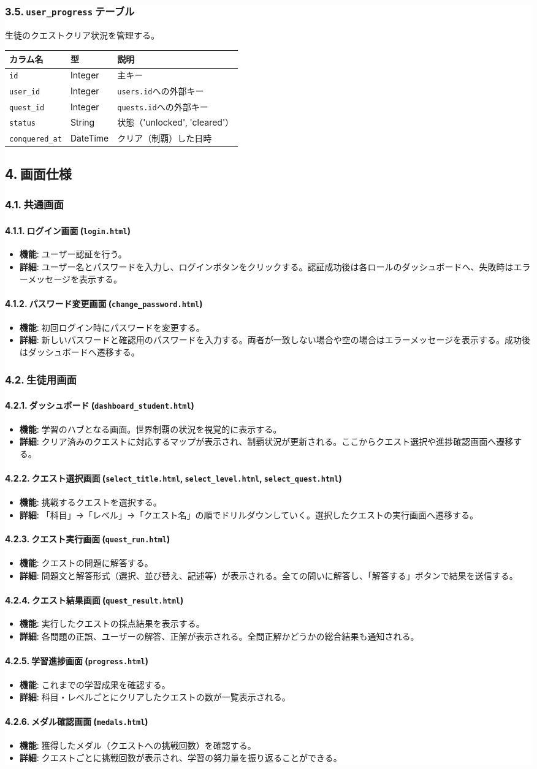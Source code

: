 ### 3.5. `user_progress` テーブル

生徒のクエストクリア状況を管理する。

| カラム名 | 型 | 説明 |
|:---|:---|:---|
| `id` | Integer | 主キー |
| `user_id` | Integer | `users.id`への外部キー |
| `quest_id` | Integer | `quests.id`への外部キー |
| `status` | String | 状態（'unlocked', 'cleared'） |
| `conquered_at` | DateTime | クリア（制覇）した日時 |

## 4. 画面仕様

### 4.1. 共通画面

#### 4.1.1. ログイン画面 (`login.html`)
- **機能**: ユーザー認証を行う。
- **詳細**: ユーザー名とパスワードを入力し、ログインボタンをクリックする。認証成功後は各ロールのダッシュボードへ、失敗時はエラーメッセージを表示する。

#### 4.1.2. パスワード変更画面 (`change_password.html`)
- **機能**: 初回ログイン時にパスワードを変更する。
- **詳細**: 新しいパスワードと確認用のパスワードを入力する。両者が一致しない場合や空の場合はエラーメッセージを表示する。成功後はダッシュボードへ遷移する。

### 4.2. 生徒用画面

#### 4.2.1. ダッシュボード (`dashboard_student.html`)
- **機能**: 学習のハブとなる画面。世界制覇の状況を視覚的に表示する。
- **詳細**: クリア済みのクエストに対応するマップが表示され、制覇状況が更新される。ここからクエスト選択や進捗確認画面へ遷移する。

#### 4.2.2. クエスト選択画面 (`select_title.html`, `select_level.html`, `select_quest.html`)
- **機能**: 挑戦するクエストを選択する。
- **詳細**: 「科目」→「レベル」→「クエスト名」の順でドリルダウンしていく。選択したクエストの実行画面へ遷移する。

#### 4.2.3. クエスト実行画面 (`quest_run.html`)
- **機能**: クエストの問題に解答する。
- **詳細**: 問題文と解答形式（選択、並び替え、記述等）が表示される。全ての問いに解答し、「解答する」ボタンで結果を送信する。

#### 4.2.4. クエスト結果画面 (`quest_result.html`)
- **機能**: 実行したクエストの採点結果を表示する。
- **詳細**: 各問題の正誤、ユーザーの解答、正解が表示される。全問正解かどうかの総合結果も通知される。

#### 4.2.5. 学習進捗画面 (`progress.html`)
- **機能**: これまでの学習成果を確認する。
- **詳細**: 科目・レベルごとにクリアしたクエストの数が一覧表示される。

#### 4.2.6. メダル確認画面 (`medals.html`)
- **機能**: 獲得したメダル（クエストへの挑戦回数）を確認する。
- **詳細**: クエストごとに挑戦回数が表示され、学習の努力量を振り返ることができる。
